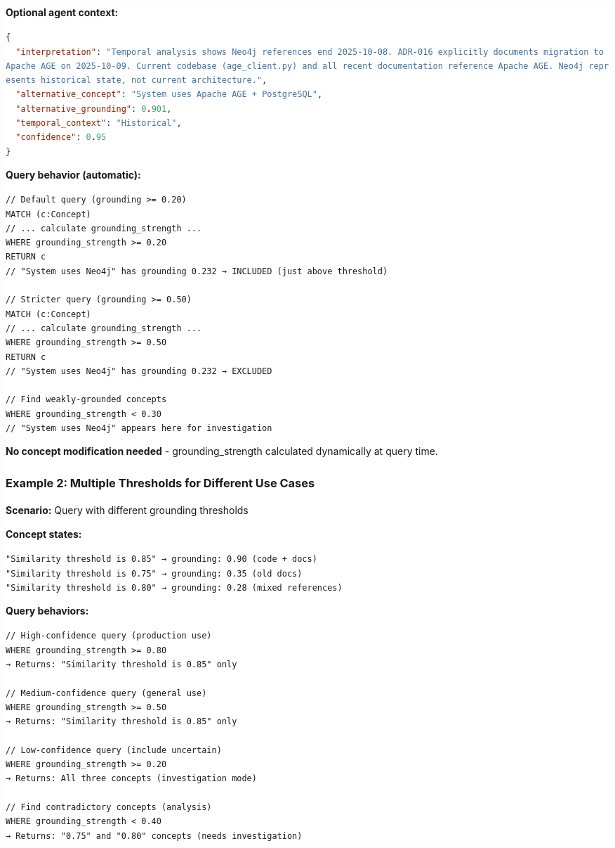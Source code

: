 **Optional agent context:**
```json
{
  "interpretation": "Temporal analysis shows Neo4j references end 2025-10-08. ADR-016 explicitly documents migration to Apache AGE on 2025-10-09. Current codebase (age_client.py) and all recent documentation reference Apache AGE. Neo4j represents historical state, not current architecture.",
  "alternative_concept": "System uses Apache AGE + PostgreSQL",
  "alternative_grounding": 0.901,
  "temporal_context": "Historical",
  "confidence": 0.95
}
```

**Query behavior (automatic):**
```cypher
// Default query (grounding >= 0.20)
MATCH (c:Concept)
// ... calculate grounding_strength ...
WHERE grounding_strength >= 0.20
RETURN c
// "System uses Neo4j" has grounding 0.232 → INCLUDED (just above threshold)

// Stricter query (grounding >= 0.50)
MATCH (c:Concept)
// ... calculate grounding_strength ...
WHERE grounding_strength >= 0.50
RETURN c
// "System uses Neo4j" has grounding 0.232 → EXCLUDED

// Find weakly-grounded concepts
WHERE grounding_strength < 0.30
// "System uses Neo4j" appears here for investigation
```

**No concept modification needed** - grounding_strength calculated dynamically at query time.

### Example 2: Multiple Thresholds for Different Use Cases

**Scenario:** Query with different grounding thresholds

**Concept states:**
```
"Similarity threshold is 0.85" → grounding: 0.90 (code + docs)
"Similarity threshold is 0.75" → grounding: 0.35 (old docs)
"Similarity threshold is 0.80" → grounding: 0.28 (mixed references)
```

**Query behaviors:**

```cypher
// High-confidence query (production use)
WHERE grounding_strength >= 0.80
→ Returns: "Similarity threshold is 0.85" only

// Medium-confidence query (general use)
WHERE grounding_strength >= 0.50
→ Returns: "Similarity threshold is 0.85" only

// Low-confidence query (include uncertain)
WHERE grounding_strength >= 0.20
→ Returns: All three concepts (investigation mode)

// Find contradictory concepts (analysis)
WHERE grounding_strength < 0.40
→ Returns: "0.75" and "0.80" concepts (needs investigation)
```
